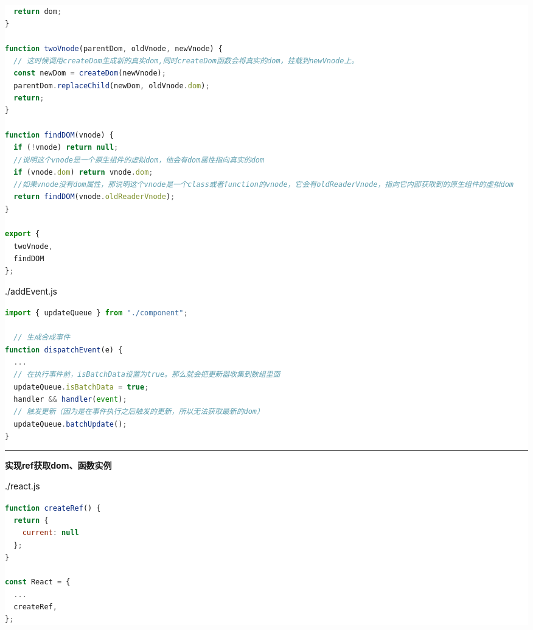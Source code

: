 ```js
  return dom;
}

function twoVnode(parentDom, oldVnode, newVnode) {
  // 这时候调用createDom生成新的真实dom,同时createDom函数会将真实的dom，挂载到newVnode上。
  const newDom = createDom(newVnode);
  parentDom.replaceChild(newDom, oldVnode.dom);
  return;
}

function findDOM(vnode) {
  if (!vnode) return null;
  //说明这个vnode是一个原生组件的虚拟dom，他会有dom属性指向真实的dom
  if (vnode.dom) return vnode.dom;
  //如果vnode没有dom属性，那说明这个vnode是一个class或者function的vnode，它会有oldReaderVnode，指向它内部获取到的原生组件的虚拟dom
  return findDOM(vnode.oldReaderVnode);
}

export {
  twoVnode,
  findDOM
};
```


./addEvent.js
```js
import { updateQueue } from "./component";

  // 生成合成事件
function dispatchEvent(e) {
  ...
  // 在执行事件前，isBatchData设置为true。那么就会把更新器收集到数组里面
  updateQueue.isBatchData = true;
  handler && handler(event);
  // 触发更新（因为是在事件执行之后触发的更新，所以无法获取最新的dom）
  updateQueue.batchUpdate();
}
```

***

**<a id="实现ref获取dom、函数实例">实现ref获取dom、函数实例</a>**  

./react.js
```js
function createRef() {
  return {
    current: null
  };
}

const React = {
  ...
  createRef,
};
```

